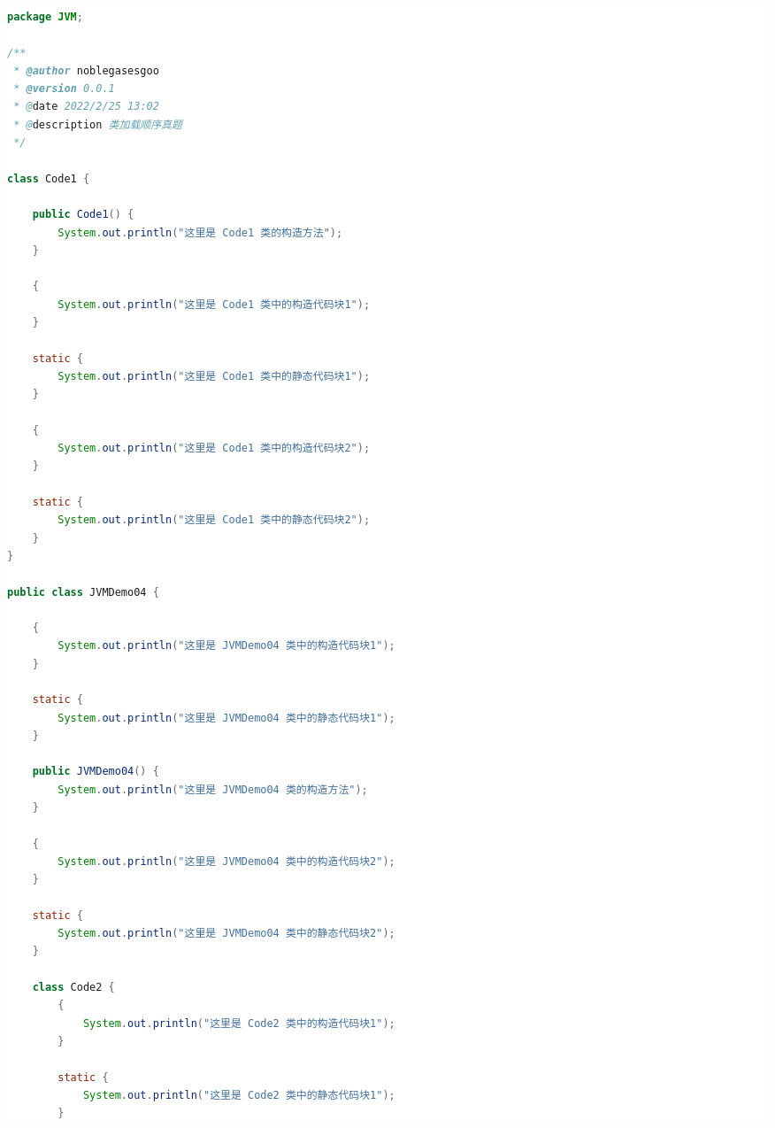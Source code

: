 ```java
package JVM;

/**
 * @author noblegasesgoo
 * @version 0.0.1
 * @date 2022/2/25 13:02
 * @description 类加载顺序真题
 */

class Code1 {

    public Code1() {
        System.out.println("这里是 Code1 类的构造方法");
    }

    {
        System.out.println("这里是 Code1 类中的构造代码块1");
    }

    static {
        System.out.println("这里是 Code1 类中的静态代码块1");
    }

    {
        System.out.println("这里是 Code1 类中的构造代码块2");
    }

    static {
        System.out.println("这里是 Code1 类中的静态代码块2");
    }
}

public class JVMDemo04 {

    {
        System.out.println("这里是 JVMDemo04 类中的构造代码块1");
    }

    static {
        System.out.println("这里是 JVMDemo04 类中的静态代码块1");
    }

    public JVMDemo04() {
        System.out.println("这里是 JVMDemo04 类的构造方法");
    }

    {
        System.out.println("这里是 JVMDemo04 类中的构造代码块2");
    }

    static {
        System.out.println("这里是 JVMDemo04 类中的静态代码块2");
    }

    class Code2 {
        {
            System.out.println("这里是 Code2 类中的构造代码块1");
        }

        static {
            System.out.println("这里是 Code2 类中的静态代码块1");
        }

```